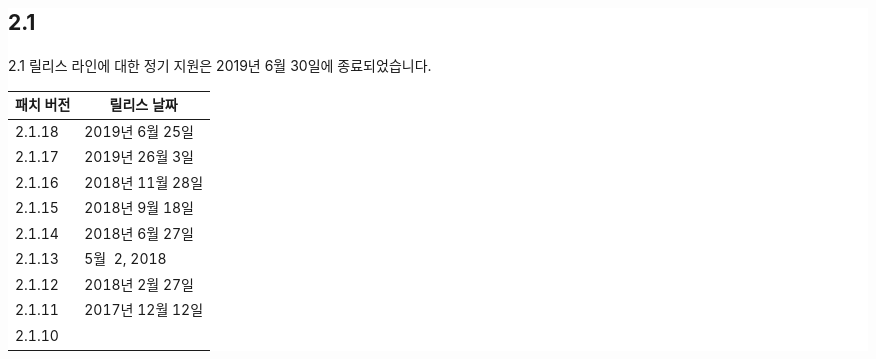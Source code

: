 ## 2.1

2.1 릴리스 라인에 대한 정기 지원은 2019년 6월 30일에 종료되었습니다.

<table>
  <thead>
    <tr>
      <th>패치 버전</th>
      <th>릴리스 날짜</th>
    </tr>
  </thead>
  <tbody>
    <tr>
        <td>
          2.1.18
        </td>
        <td>2019년 6월 25일</td>
    </tr>
    <tr>
        <td>
          2.1.17
        </td>
        <td>2019년 26월 3일</td>
    </tr>
    <tr>
        <td>
          2.1.16
        </td>
        <td>2018년 11월 28일</td>
    </tr>
    <tr>
        <td>
          2.1.15
        </td>
        <td>2018년 9월 18일</td>
    </tr>
    <tr>
        <td>
          2.1.14
        </td>
        <td>2018년 6월 27일</td>
    </tr>
    <tr>
        <td>
          2.1.13
        </td>
        <td>5월  2, 2018</td>
    </tr>
    <tr>
        <td>
          2.1.12
        </td>
        <td>2018년 2월 27일</td>
    </tr>
    <tr>
        <td>
          2.1.11
        </td>
        <td>2017년 12월 12일</td>
    </tr>
    <tr>
        <td>
          2.1.10